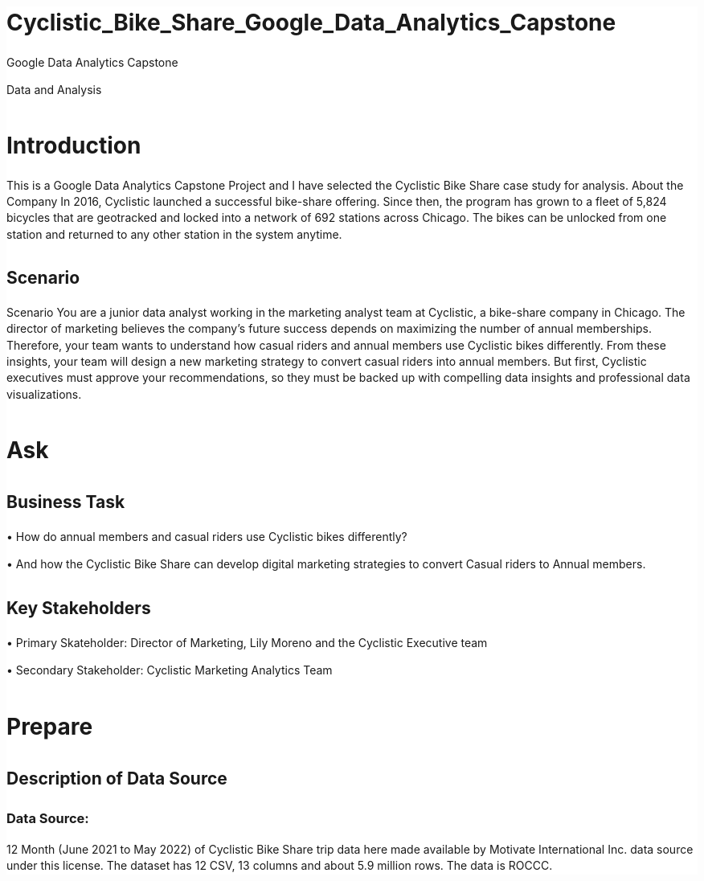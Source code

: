 # Cyclistic_Bike_Share_Google_Data_Analytics_Capstone
Google Data Analytics Capstone

Data and Analysis

# Introduction
This is a Google Data Analytics Capstone Project and I have selected the Cyclistic Bike Share case study for analysis.
About the Company
In 2016, Cyclistic launched a successful bike-share offering. Since then, the program has grown to a fleet of 5,824 bicycles that are geotracked and locked into a network of 692 stations across Chicago. The bikes can be unlocked from one station and returned to any other station in the system anytime.

## Scenario
Scenario You are a junior data analyst working in the marketing analyst team at Cyclistic, a bike-share company in Chicago. The director of marketing believes the company’s future success depends on maximizing the number of annual memberships. Therefore, your team wants to understand how casual riders and annual members use Cyclistic bikes differently. From these insights, your team will design a new marketing strategy to convert casual riders into annual members. But first, Cyclistic executives must approve your recommendations, so they must be backed up with compelling data insights and professional data visualizations.


# Ask
## Business Task
•	How do annual members and casual riders use Cyclistic bikes differently?

•	And how the Cyclistic Bike Share can develop digital marketing strategies to convert Casual riders to Annual members.

## Key Stakeholders
•	Primary Skateholder: Director of Marketing, Lily Moreno and the Cyclistic Executive team

•	Secondary Stakeholder: Cyclistic Marketing Analytics Team



# Prepare

## Description of Data Source

### Data Source: 

12 Month (June 2021 to May 2022) of Cyclistic Bike Share trip data here made available by Motivate International Inc. data source under this license. The dataset has 12 CSV, 13 columns and about 5.9 million rows. The data is ROCCC.
